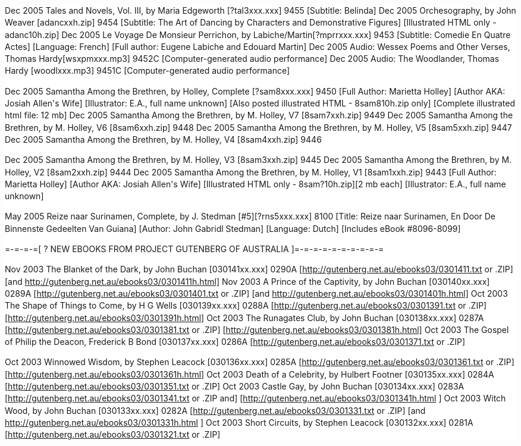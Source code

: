 Dec 2005 Tales and Novels, Vol. III, by Maria Edgeworth    [?tal3xxx.xxx] 9455
  [Subtitle: Belinda]
Dec 2005 Orchesography, by John Weaver                     [adancxxh.zip] 9454
  [Subtitle: The Art of Dancing by Characters and Demonstrative Figures]
  [Illustrated HTML only - adanc10h.zip]
Dec 2005 Le Voyage De Monsieur Perrichon, by Labiche/Martin[?mprrxxx.xxx] 9453
  [Subtitle: Comedie En Quatre Actes] [Language: French]
  [Full author: Eugene Labiche and Edouard Martin]
Dec 2005 Audio: Wessex Poems and Other Verses, Thomas Hardy[wsxpmxxx.mp3] 9452C
  [Computer-generated audio performance]
Dec 2005 Audio: The Woodlander, Thomas Hardy               [woodlxxx.mp3] 9451C
  [Computer-generated audio performance]

Dec 2005 Samantha Among the Brethren, by Holley, Complete  [?sam8xxx.xxx] 9450
  [Full Author: Marietta Holley] [Author AKA: Josiah Allen's Wife]
  [Illustrator: E.A., full name unknown]
  [Also posted illustrated HTML - 8sam810h.zip only]
[Complete illustrated html file: 12 mb]
Dec 2005 Samantha Among the Brethren, by M. Holley,     V7 [8sam7xxh.zip] 9449
Dec 2005 Samantha Among the Brethren, by M. Holley,     V6 [8sam6xxh.zip] 9448
Dec 2005 Samantha Among the Brethren, by M. Holley,     V5 [8sam5xxh.zip] 9447
Dec 2005 Samantha Among the Brethren, by M. Holley,     V4 [8sam4xxh.zip] 9446

Dec 2005 Samantha Among the Brethren, by M. Holley,     V3 [8sam3xxh.zip] 9445
Dec 2005 Samantha Among the Brethren, by M. Holley,     V2 [8sam2xxh.zip] 9444
Dec 2005 Samantha Among the Brethren, by M. Holley,     V1 [8sam1xxh.zip] 9443
  [Full Author: Marietta Holley] [Author AKA: Josiah Allen's Wife]
  [Illustrated HTML only - 8sam?10h.zip][2 mb each]
  [Illustrator: E.A., full name unknown]


May 2005 Reize naar Surinamen, Complete, by J. Stedman [#5][?rns5xxx.xxx] 8100
  [Title: Reize naar Surinamen, En Door De Binnenste Gedeelten Van Guiana]
  [Author: John Gabridl Stedman] [Language: Dutch]
  [Includes eBook #8096-8099]


=-=-=-=[ ? NEW EBOOKS FROM PROJECT GUTENBERG OF AUSTRALIA ]=-=-=-=-=-=-=-=-=-=

Nov 2003 The Blanket of the Dark, by John Buchan           [030141xx.xxx] 0290A
  [http://gutenberg.net.au/ebooks03/0301411.txt or .ZIP]
  [and http://gutenberg.net.au/ebooks03/0301411h.html]
Nov 2003 A Prince of the Captivity, by John Buchan         [030140xx.xxx] 0289A
  [http://gutenberg.net.au/ebooks03/0301401.txt or .ZIP]
  [and http://gutenberg.net.au/ebooks03/0301401h.html]
Oct 2003 The Shape of Things to Come, by H G Wells         [030139xx.xxx] 0288A
  [http://gutenberg.net.au/ebooks03/0301391.txt or .ZIP]
  [http://gutenberg.net.au/ebooks03/0301391h.html]
Oct 2003 The Runagates Club, by John Buchan                [030138xx.xxx] 0287A
  [http://gutenberg.net.au/ebooks03/0301381.txt or .ZIP]
  [http://gutenberg.net.au/ebooks03/0301381h.html]
Oct 2003 The Gospel of Philip the Deacon, Frederick B Bond [030137xx.xxx] 0286A
  [http://gutenberg.net.au/ebooks03/0301371.txt or .ZIP]

Oct 2003 Winnowed Wisdom, by Stephen Leacock               [030136xx.xxx] 0285A
  [http://gutenberg.net.au/ebooks03/0301361.txt or .ZIP]
  [http://gutenberg.net.au/ebooks03/0301361h.html]
Oct 2003 Death of a Celebrity, by Hulbert Footner          [030135xx.xxx] 0284A
  [http://gutenberg.net.au/ebooks03/0301351.txt or .ZIP]
Oct 2003 Castle Gay, by John Buchan                        [030134xx.xxx] 0283A
  [http://gutenberg.net.au/ebooks03/0301341.txt or .ZIP and]
  [http://gutenberg.net.au/ebooks03/0301341h.html ]
Oct 2003 Witch Wood, by John Buchan                        [030133xx.xxx] 0282A
  [http://gutenberg.net.au/ebooks03/0301331.txt or .ZIP]
  [and http://gutenberg.net.au/ebooks03/0301331h.html ]
Oct 2003 Short Circuits, by Stephen Leacock                [030132xx.xxx] 0281A
  [http://gutenberg.net.au/ebooks03/0301321.txt or .ZIP]